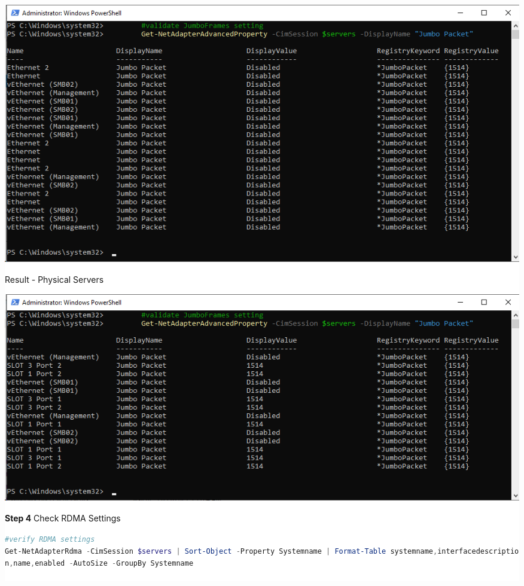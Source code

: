 ![](./media/powershell19.png)

Result - Physical Servers

![](./media/powershell20.png)


**Step 4** Check RDMA Settings

```PowerShell
#verify RDMA settings
Get-NetAdapterRdma -CimSession $servers | Sort-Object -Property Systemname | Format-Table systemname,interfacedescription,name,enabled -AutoSize -GroupBy Systemname
 
```
